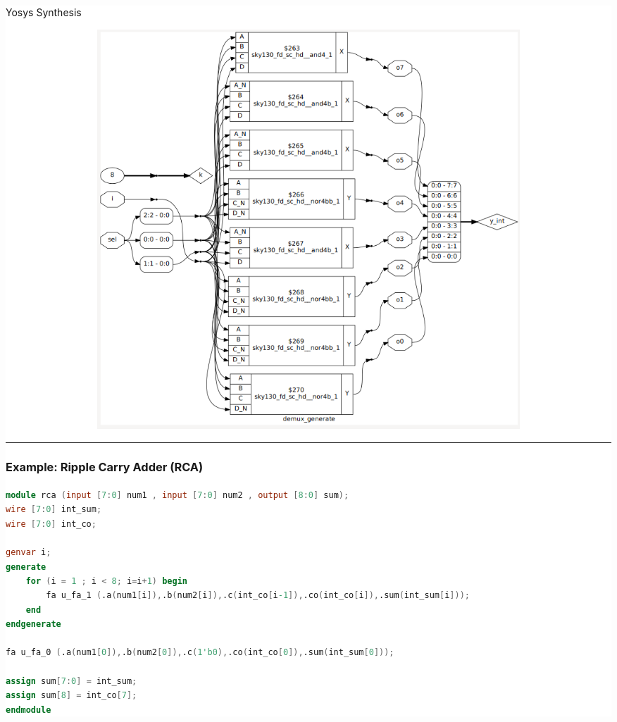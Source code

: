 Yosys Synthesis

<p align="center">
  <img src="screenshots/demux_gen.png" alt="demux generate Yosys" width="600"/>
</p>

---

### Example: Ripple Carry Adder (RCA)

```verilog
module rca (input [7:0] num1 , input [7:0] num2 , output [8:0] sum);
wire [7:0] int_sum;
wire [7:0] int_co;

genvar i;
generate
    for (i = 1 ; i < 8; i=i+1) begin
        fa u_fa_1 (.a(num1[i]),.b(num2[i]),.c(int_co[i-1]),.co(int_co[i]),.sum(int_sum[i]));
    end
endgenerate

fa u_fa_0 (.a(num1[0]),.b(num2[0]),.c(1'b0),.co(int_co[0]),.sum(int_sum[0]));

assign sum[7:0] = int_sum;
assign sum[8] = int_co[7];
endmodule
```
